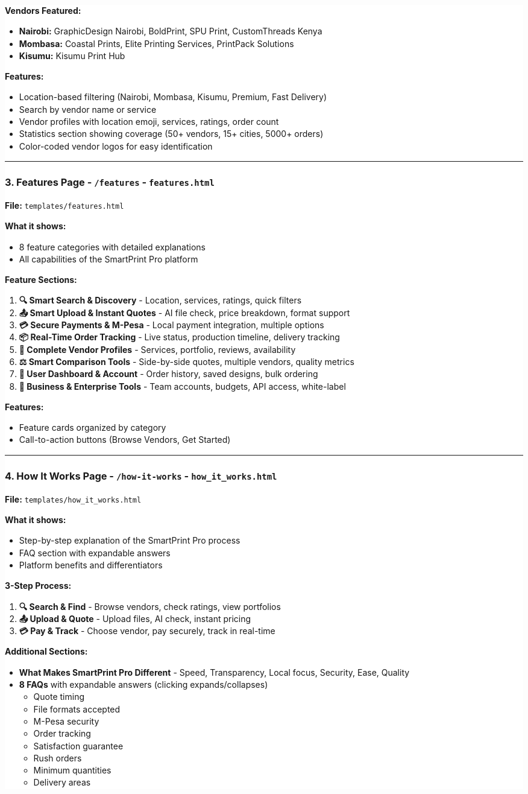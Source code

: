 **Vendors Featured:**
- **Nairobi:** GraphicDesign Nairobi, BoldPrint, SPU Print, CustomThreads Kenya
- **Mombasa:** Coastal Prints, Elite Printing Services, PrintPack Solutions
- **Kisumu:** Kisumu Print Hub

**Features:**
- Location-based filtering (Nairobi, Mombasa, Kisumu, Premium, Fast Delivery)
- Search by vendor name or service
- Vendor profiles with location emoji, services, ratings, order count
- Statistics section showing coverage (50+ vendors, 15+ cities, 5000+ orders)
- Color-coded vendor logos for easy identification

---

### 3. **Features Page** - `/features` - `features.html`
**File:** `templates/features.html`

**What it shows:**
- 8 feature categories with detailed explanations
- All capabilities of the SmartPrint Pro platform

**Feature Sections:**
1. **🔍 Smart Search & Discovery** - Location, services, ratings, quick filters
2. **📤 Smart Upload & Instant Quotes** - AI file check, price breakdown, format support
3. **💳 Secure Payments & M-Pesa** - Local payment integration, multiple options
4. **📦 Real-Time Order Tracking** - Live status, production timeline, delivery tracking
5. **🏢 Complete Vendor Profiles** - Services, portfolio, reviews, availability
6. **⚖️ Smart Comparison Tools** - Side-by-side quotes, multiple vendors, quality metrics
7. **👥 User Dashboard & Account** - Order history, saved designs, bulk ordering
8. **💼 Business & Enterprise Tools** - Team accounts, budgets, API access, white-label

**Features:**
- Feature cards organized by category
- Call-to-action buttons (Browse Vendors, Get Started)

---

### 4. **How It Works Page** - `/how-it-works` - `how_it_works.html`
**File:** `templates/how_it_works.html`

**What it shows:**
- Step-by-step explanation of the SmartPrint Pro process
- FAQ section with expandable answers
- Platform benefits and differentiators

**3-Step Process:**
1. **🔍 Search & Find** - Browse vendors, check ratings, view portfolios
2. **📤 Upload & Quote** - Upload files, AI check, instant pricing
3. **💳 Pay & Track** - Choose vendor, pay securely, track in real-time

**Additional Sections:**
- **What Makes SmartPrint Pro Different** - Speed, Transparency, Local focus, Security, Ease, Quality
- **8 FAQs** with expandable answers (clicking expands/collapses)
  - Quote timing
  - File formats accepted
  - M-Pesa security
  - Order tracking
  - Satisfaction guarantee
  - Rush orders
  - Minimum quantities
  - Delivery areas

